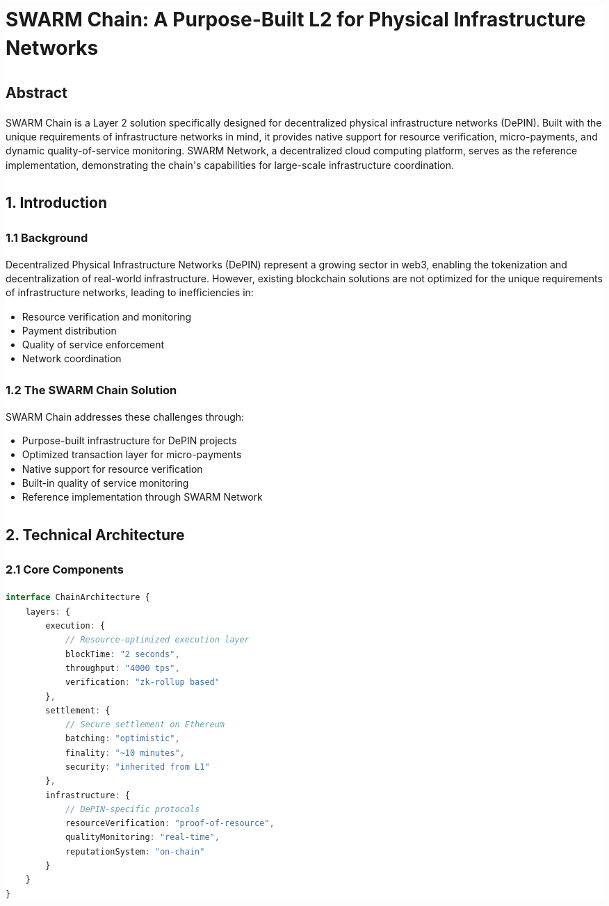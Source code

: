 # SWARM Chain: A Purpose-Built L2 for Physical Infrastructure Networks

## Abstract

SWARM Chain is a Layer 2 solution specifically designed for decentralized physical infrastructure networks (DePIN). Built with the unique requirements of infrastructure networks in mind, it provides native support for resource verification, micro-payments, and dynamic quality-of-service monitoring. SWARM Network, a decentralized cloud computing platform, serves as the reference implementation, demonstrating the chain's capabilities for large-scale infrastructure coordination.

## 1. Introduction

### 1.1 Background
Decentralized Physical Infrastructure Networks (DePIN) represent a growing sector in web3, enabling the tokenization and decentralization of real-world infrastructure. However, existing blockchain solutions are not optimized for the unique requirements of infrastructure networks, leading to inefficiencies in:
- Resource verification and monitoring
- Payment distribution
- Quality of service enforcement
- Network coordination

### 1.2 The SWARM Chain Solution
SWARM Chain addresses these challenges through:
- Purpose-built infrastructure for DePIN projects
- Optimized transaction layer for micro-payments
- Native support for resource verification
- Built-in quality of service monitoring
- Reference implementation through SWARM Network

## 2. Technical Architecture

### 2.1 Core Components

```typescript
interface ChainArchitecture {
    layers: {
        execution: {
            // Resource-optimized execution layer
            blockTime: "2 seconds",
            throughput: "4000 tps",
            verification: "zk-rollup based"
        },
        settlement: {
            // Secure settlement on Ethereum
            batching: "optimistic",
            finality: "~10 minutes",
            security: "inherited from L1"
        },
        infrastructure: {
            // DePIN-specific protocols
            resourceVerification: "proof-of-resource",
            qualityMonitoring: "real-time",
            reputationSystem: "on-chain"
        }
    }
}
```
